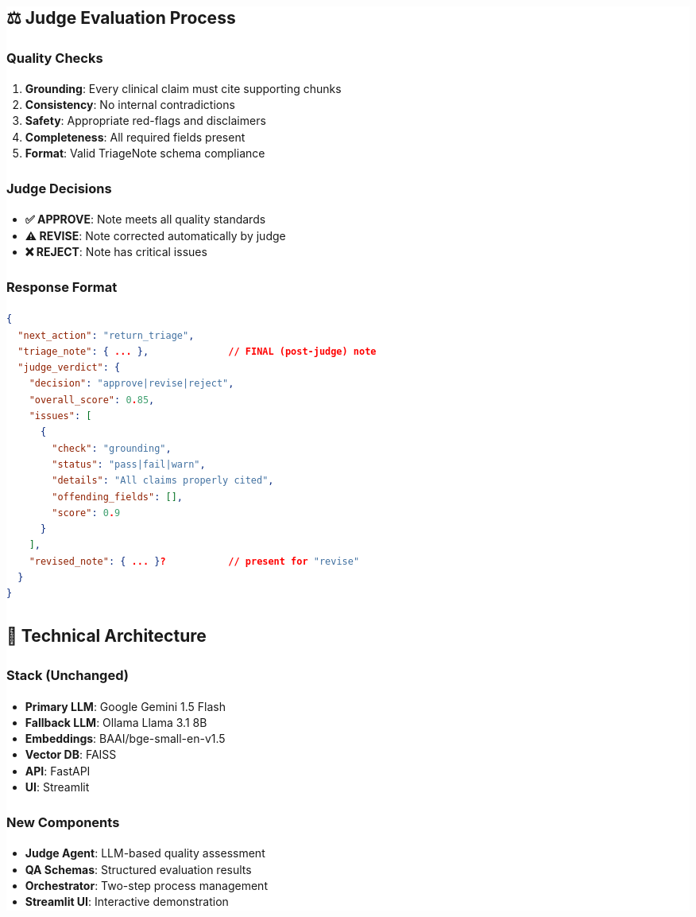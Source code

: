 ## ⚖️ Judge Evaluation Process

### Quality Checks
1. **Grounding**: Every clinical claim must cite supporting chunks
2. **Consistency**: No internal contradictions
3. **Safety**: Appropriate red-flags and disclaimers
4. **Completeness**: All required fields present
5. **Format**: Valid TriageNote schema compliance

### Judge Decisions
- **✅ APPROVE**: Note meets all quality standards
- **⚠️ REVISE**: Note corrected automatically by judge
- **❌ REJECT**: Note has critical issues

### Response Format
```json
{
  "next_action": "return_triage",
  "triage_note": { ... },              // FINAL (post-judge) note
  "judge_verdict": {
    "decision": "approve|revise|reject",
    "overall_score": 0.85,
    "issues": [
      {
        "check": "grounding",
        "status": "pass|fail|warn",
        "details": "All claims properly cited",
        "offending_fields": [],
        "score": 0.9
      }
    ],
    "revised_note": { ... }?           // present for "revise"
  }
}
```

## 🔧 Technical Architecture

### Stack (Unchanged)
- **Primary LLM**: Google Gemini 1.5 Flash
- **Fallback LLM**: Ollama Llama 3.1 8B
- **Embeddings**: BAAI/bge-small-en-v1.5
- **Vector DB**: FAISS
- **API**: FastAPI
- **UI**: Streamlit

### New Components
- **Judge Agent**: LLM-based quality assessment
- **QA Schemas**: Structured evaluation results
- **Orchestrator**: Two-step process management
- **Streamlit UI**: Interactive demonstration
